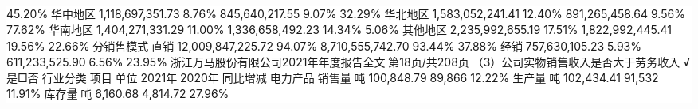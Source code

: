45.20%
华中地区
1,118,697,351.73
8.76%
845,640,217.55
9.07%
32.29%
华北地区
1,583,052,241.41
12.40%
891,265,458.64
9.56%
77.62%
华南地区
1,404,271,331.29
11.00%
1,336,658,492.23
14.34%
5.06%
其他地区
2,235,992,655.19
17.51%
1,822,992,445.41
19.56%
22.66%
分销售模式
直销
12,009,847,225.72
94.07%
8,710,555,742.70
93.44%
37.88%
经销
757,630,105.23
5.93%
611,233,525.90
6.56%
23.95%
浙江万马股份有限公司2021年年度报告全文
第18页/共208页
（3）公司实物销售收入是否大于劳务收入
√是□否
行业分类
项目
单位
2021年
2020年
同比增减
电力产品
销售量
吨
100,848.79
89,866
12.22%
生产量
吨
102,434.41
91,532
11.91%
库存量
吨
6,160.68
4,814.72
27.96%
